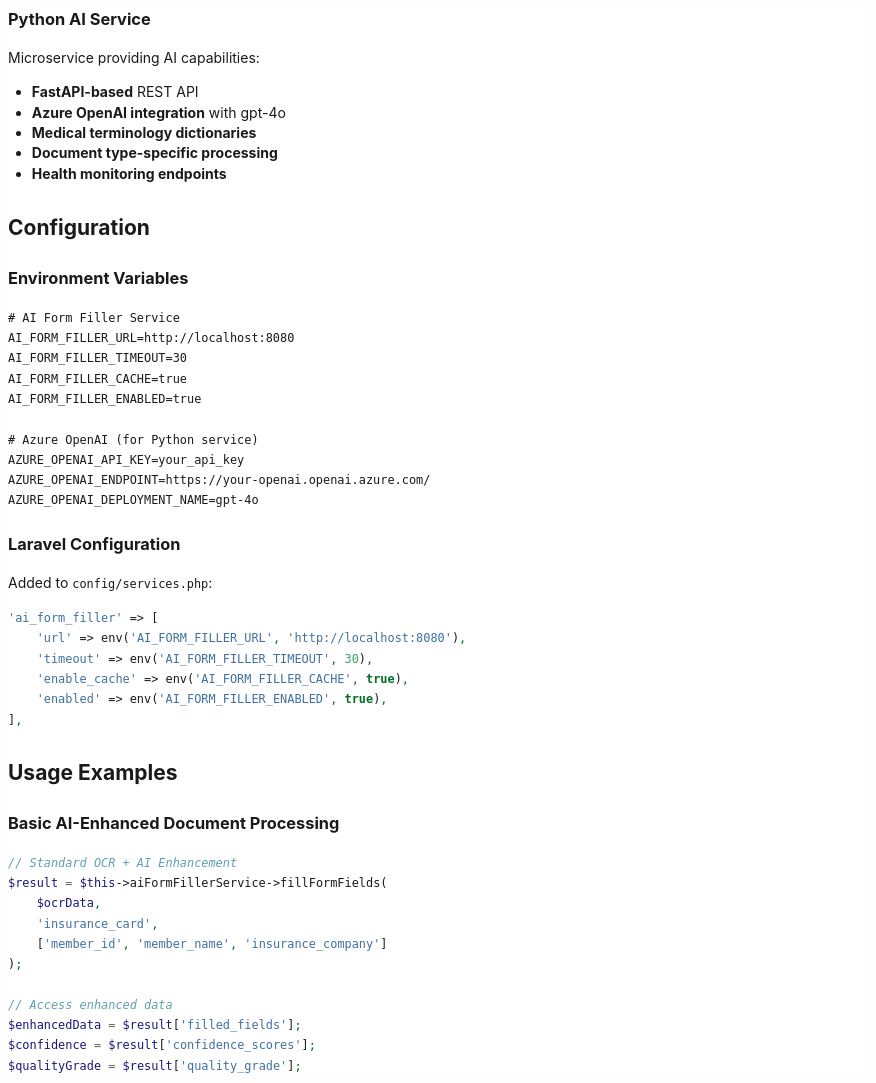### Python AI Service
Microservice providing AI capabilities:
- **FastAPI-based** REST API
- **Azure OpenAI integration** with gpt-4o
- **Medical terminology dictionaries**
- **Document type-specific processing**
- **Health monitoring endpoints**

## Configuration

### Environment Variables

```env
# AI Form Filler Service
AI_FORM_FILLER_URL=http://localhost:8080
AI_FORM_FILLER_TIMEOUT=30
AI_FORM_FILLER_CACHE=true
AI_FORM_FILLER_ENABLED=true

# Azure OpenAI (for Python service)
AZURE_OPENAI_API_KEY=your_api_key
AZURE_OPENAI_ENDPOINT=https://your-openai.openai.azure.com/
AZURE_OPENAI_DEPLOYMENT_NAME=gpt-4o
```

### Laravel Configuration

Added to `config/services.php`:
```php
'ai_form_filler' => [
    'url' => env('AI_FORM_FILLER_URL', 'http://localhost:8080'),
    'timeout' => env('AI_FORM_FILLER_TIMEOUT', 30),
    'enable_cache' => env('AI_FORM_FILLER_CACHE', true),
    'enabled' => env('AI_FORM_FILLER_ENABLED', true),
],
```

## Usage Examples

### Basic AI-Enhanced Document Processing

```php
// Standard OCR + AI Enhancement
$result = $this->aiFormFillerService->fillFormFields(
    $ocrData, 
    'insurance_card', 
    ['member_id', 'member_name', 'insurance_company']
);

// Access enhanced data
$enhancedData = $result['filled_fields'];
$confidence = $result['confidence_scores'];
$qualityGrade = $result['quality_grade'];
```
